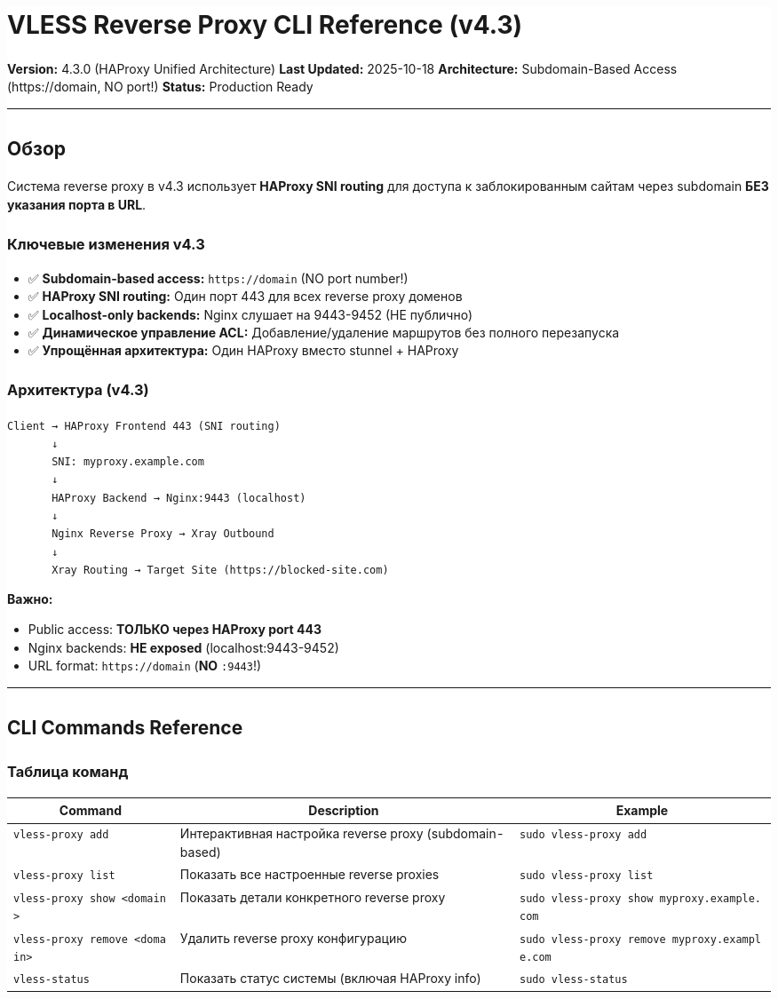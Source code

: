 # VLESS Reverse Proxy CLI Reference (v4.3)

**Version:** 4.3.0 (HAProxy Unified Architecture)
**Last Updated:** 2025-10-18
**Architecture:** Subdomain-Based Access (https://domain, NO port!)
**Status:** Production Ready

---

## Обзор

Система reverse proxy в v4.3 использует **HAProxy SNI routing** для доступа к заблокированным сайтам через subdomain **БЕЗ указания порта в URL**.

### Ключевые изменения v4.3

- ✅ **Subdomain-based access:** `https://domain` (NO port number!)
- ✅ **HAProxy SNI routing:** Один порт 443 для всех reverse proxy доменов
- ✅ **Localhost-only backends:** Nginx слушает на 9443-9452 (НЕ публично)
- ✅ **Динамическое управление ACL:** Добавление/удаление маршрутов без полного перезапуска
- ✅ **Упрощённая архитектура:** Один HAProxy вместо stunnel + HAProxy

### Архитектура (v4.3)

```
Client → HAProxy Frontend 443 (SNI routing)
       ↓
       SNI: myproxy.example.com
       ↓
       HAProxy Backend → Nginx:9443 (localhost)
       ↓
       Nginx Reverse Proxy → Xray Outbound
       ↓
       Xray Routing → Target Site (https://blocked-site.com)
```

**Важно:**
- Public access: **ТОЛЬКО через HAProxy port 443**
- Nginx backends: **НЕ exposed** (localhost:9443-9452)
- URL format: `https://domain` (**NO** `:9443`!)

---

## CLI Commands Reference

### Таблица команд

| Command | Description | Example |
|---------|-------------|---------|
| `vless-proxy add` | Интерактивная настройка reverse proxy (subdomain-based) | `sudo vless-proxy add` |
| `vless-proxy list` | Показать все настроенные reverse proxies | `sudo vless-proxy list` |
| `vless-proxy show <domain>` | Показать детали конкретного reverse proxy | `sudo vless-proxy show myproxy.example.com` |
| `vless-proxy remove <domain>` | Удалить reverse proxy конфигурацию | `sudo vless-proxy remove myproxy.example.com` |
| `vless-status` | Показать статус системы (включая HAProxy info) | `sudo vless-status` |
